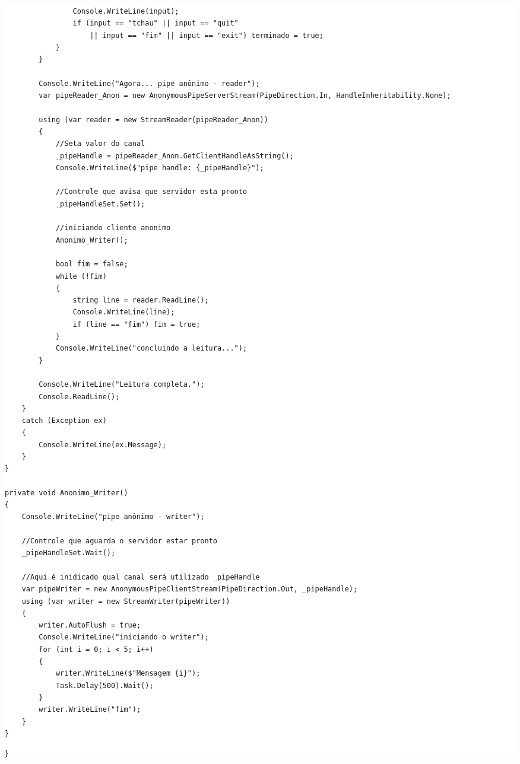                    Console.WriteLine(input);
                    if (input == "tchau" || input == "quit"
                        || input == "fim" || input == "exit") terminado = true;
                }
            }

            Console.WriteLine("Agora... pipe anônimo - reader");
            var pipeReader_Anon = new AnonymousPipeServerStream(PipeDirection.In, HandleInheritability.None);

            using (var reader = new StreamReader(pipeReader_Anon))
            {
                //Seta valor do canal
                _pipeHandle = pipeReader_Anon.GetClientHandleAsString();
                Console.WriteLine($"pipe handle: {_pipeHandle}");

                //Controle que avisa que servidor esta pronto
                _pipeHandleSet.Set();

                //iniciando cliente anonimo
                Anonimo_Writer();

                bool fim = false;
                while (!fim)
                {
                    string line = reader.ReadLine();
                    Console.WriteLine(line);
                    if (line == "fim") fim = true;
                }
                Console.WriteLine("concluindo a leitura...");
            }

            Console.WriteLine("Leitura completa.");
            Console.ReadLine();
        }
        catch (Exception ex)
        {
            Console.WriteLine(ex.Message);
        }
    }

    private void Anonimo_Writer()
    {
        Console.WriteLine("pipe anônimo - writer");

        //Controle que aguarda o servidor estar pronto
        _pipeHandleSet.Wait();

        //Aqui é inidicado qual canal será utilizado _pipeHandle
        var pipeWriter = new AnonymousPipeClientStream(PipeDirection.Out, _pipeHandle);
        using (var writer = new StreamWriter(pipeWriter))
        {
            writer.AutoFlush = true;
            Console.WriteLine("iniciando o writer");
            for (int i = 0; i < 5; i++)
            {
                writer.WriteLine($"Mensagem {i}");
                Task.Delay(500).Wait();
            }
            writer.WriteLine("fim");
        }
    }
}
